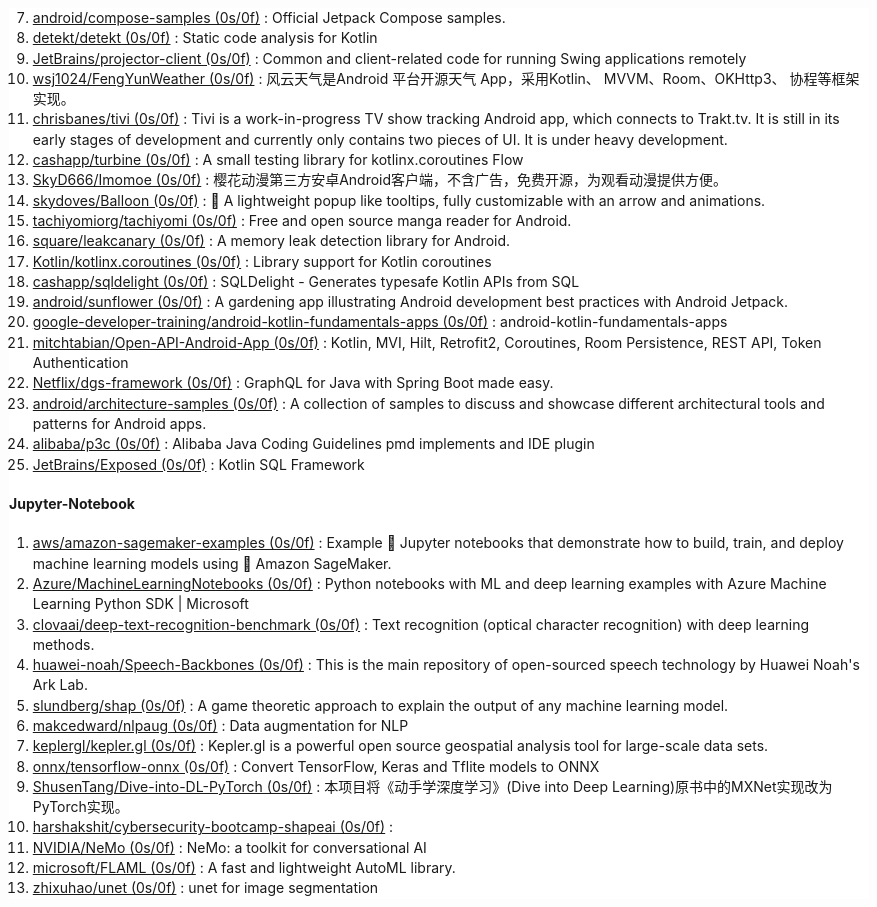7. [android/compose-samples (0s/0f)](https://github.com/android/compose-samples) : Official Jetpack Compose samples.
8. [detekt/detekt (0s/0f)](https://github.com/detekt/detekt) : Static code analysis for Kotlin
9. [JetBrains/projector-client (0s/0f)](https://github.com/JetBrains/projector-client) : Common and client-related code for running Swing applications remotely
10. [wsj1024/FengYunWeather (0s/0f)](https://github.com/wsj1024/FengYunWeather) : 风云天气是Android 平台开源天气 App，采用Kotlin、 MVVM、Room、OKHttp3、 协程等框架实现。
11. [chrisbanes/tivi (0s/0f)](https://github.com/chrisbanes/tivi) : Tivi is a work-in-progress TV show tracking Android app, which connects to Trakt.tv. It is still in its early stages of development and currently only contains two pieces of UI. It is under heavy development.
12. [cashapp/turbine (0s/0f)](https://github.com/cashapp/turbine) : A small testing library for kotlinx.coroutines Flow
13. [SkyD666/Imomoe (0s/0f)](https://github.com/SkyD666/Imomoe) : 樱花动漫第三方安卓Android客户端，不含广告，免费开源，为观看动漫提供方便。
14. [skydoves/Balloon (0s/0f)](https://github.com/skydoves/Balloon) : 🎈 A lightweight popup like tooltips, fully customizable with an arrow and animations.
15. [tachiyomiorg/tachiyomi (0s/0f)](https://github.com/tachiyomiorg/tachiyomi) : Free and open source manga reader for Android.
16. [square/leakcanary (0s/0f)](https://github.com/square/leakcanary) : A memory leak detection library for Android.
17. [Kotlin/kotlinx.coroutines (0s/0f)](https://github.com/Kotlin/kotlinx.coroutines) : Library support for Kotlin coroutines
18. [cashapp/sqldelight (0s/0f)](https://github.com/cashapp/sqldelight) : SQLDelight - Generates typesafe Kotlin APIs from SQL
19. [android/sunflower (0s/0f)](https://github.com/android/sunflower) : A gardening app illustrating Android development best practices with Android Jetpack.
20. [google-developer-training/android-kotlin-fundamentals-apps (0s/0f)](https://github.com/google-developer-training/android-kotlin-fundamentals-apps) : android-kotlin-fundamentals-apps
21. [mitchtabian/Open-API-Android-App (0s/0f)](https://github.com/mitchtabian/Open-API-Android-App) : Kotlin, MVI, Hilt, Retrofit2, Coroutines, Room Persistence, REST API, Token Authentication
22. [Netflix/dgs-framework (0s/0f)](https://github.com/Netflix/dgs-framework) : GraphQL for Java with Spring Boot made easy.
23. [android/architecture-samples (0s/0f)](https://github.com/android/architecture-samples) : A collection of samples to discuss and showcase different architectural tools and patterns for Android apps.
24. [alibaba/p3c (0s/0f)](https://github.com/alibaba/p3c) : Alibaba Java Coding Guidelines pmd implements and IDE plugin
25. [JetBrains/Exposed (0s/0f)](https://github.com/JetBrains/Exposed) : Kotlin SQL Framework

#### Jupyter-Notebook
1. [aws/amazon-sagemaker-examples (0s/0f)](https://github.com/aws/amazon-sagemaker-examples) : Example 📓 Jupyter notebooks that demonstrate how to build, train, and deploy machine learning models using 🧠 Amazon SageMaker.
2. [Azure/MachineLearningNotebooks (0s/0f)](https://github.com/Azure/MachineLearningNotebooks) : Python notebooks with ML and deep learning examples with Azure Machine Learning Python SDK | Microsoft
3. [clovaai/deep-text-recognition-benchmark (0s/0f)](https://github.com/clovaai/deep-text-recognition-benchmark) : Text recognition (optical character recognition) with deep learning methods.
4. [huawei-noah/Speech-Backbones (0s/0f)](https://github.com/huawei-noah/Speech-Backbones) : This is the main repository of open-sourced speech technology by Huawei Noah's Ark Lab.
5. [slundberg/shap (0s/0f)](https://github.com/slundberg/shap) : A game theoretic approach to explain the output of any machine learning model.
6. [makcedward/nlpaug (0s/0f)](https://github.com/makcedward/nlpaug) : Data augmentation for NLP
7. [keplergl/kepler.gl (0s/0f)](https://github.com/keplergl/kepler.gl) : Kepler.gl is a powerful open source geospatial analysis tool for large-scale data sets.
8. [onnx/tensorflow-onnx (0s/0f)](https://github.com/onnx/tensorflow-onnx) : Convert TensorFlow, Keras and Tflite models to ONNX
9. [ShusenTang/Dive-into-DL-PyTorch (0s/0f)](https://github.com/ShusenTang/Dive-into-DL-PyTorch) : 本项目将《动手学深度学习》(Dive into Deep Learning)原书中的MXNet实现改为PyTorch实现。
10. [harshakshit/cybersecurity-bootcamp-shapeai (0s/0f)](https://github.com/harshakshit/cybersecurity-bootcamp-shapeai) : 
11. [NVIDIA/NeMo (0s/0f)](https://github.com/NVIDIA/NeMo) : NeMo: a toolkit for conversational AI
12. [microsoft/FLAML (0s/0f)](https://github.com/microsoft/FLAML) : A fast and lightweight AutoML library.
13. [zhixuhao/unet (0s/0f)](https://github.com/zhixuhao/unet) : unet for image segmentation
